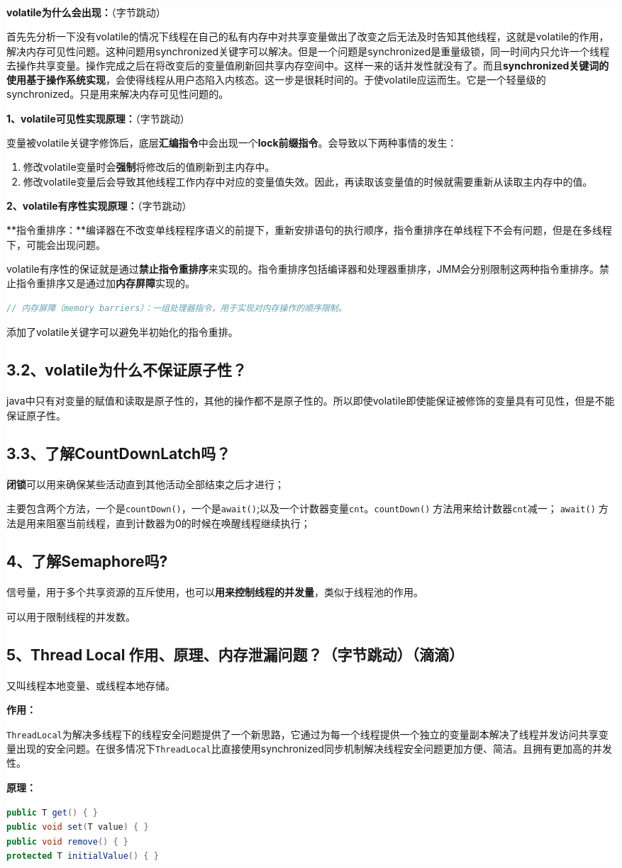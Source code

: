 **volatile为什么会出现：**（字节跳动）

首先先分析一下没有volatile的情况下线程在自己的私有内存中对共享变量做出了改变之后无法及时告知其他线程，这就是volatile的作用，解决内存可见性问题。这种问题用synchronized关键字可以解决。但是一个问题是synchronized是重量级锁，同一时间内只允许一个线程去操作共享变量。操作完成之后在将改变后的变量值刷新回共享内存空间中。这样一来的话并发性就没有了。而且**synchronized关键词的使用基于操作系统实现**，会使得线程从用户态陷入内核态。这一步是很耗时间的。于使volatile应运而生。它是一个轻量级的synchronized。只是用来解决内存可见性问题的。

**1、volatile可见性实现原理：**（字节跳动）

变量被volatile关键字修饰后，底层**汇编指令**中会出现一个**lock前缀指令**。会导致以下两种事情的发生：

1. 修改volatile变量时会**强制**将修改后的值刷新到主内存中。
2. 修改volatile变量后会导致其他线程工作内存中对应的变量值失效。因此，再读取该变量值的时候就需要重新从读取主内存中的值。

**2、volatile有序性实现原理：**（字节跳动）

**指令重排序：**编译器在不改变单线程程序语义的前提下，重新安排语句的执行顺序，指令重排序在单线程下不会有问题，但是在多线程下，可能会出现问题。

volatile有序性的保证就是通过**禁止指令重排序**来实现的。指令重排序包括编译器和处理器重排序，JMM会分别限制这两种指令重排序。禁止指令重排序又是通过加**内存屏障**实现的。

```Java  
// 内存屏障（memory barriers）：一组处理器指令，用于实现对内存操作的顺序限制。
```

添加了volatile关键字可以避免半初始化的指令重排。

## 3.2、volatile为什么不保证原子性？

java中只有对变量的赋值和读取是原子性的，其他的操作都不是原子性的。所以即使volatile即使能保证被修饰的变量具有可见性，但是不能保证原子性。

## 3.3、了解CountDownLatch吗？

**闭锁**可以用来确保某些活动直到其他活动全部结束之后才进行；

主要包含两个方法，一个是`countDown()`，一个是`await()`;以及一个计数器变量`cnt`。`countDown()` 方法用来给计数器`cnt`减一；
`await()` 方法是用来阻塞当前线程，直到计数器为0的时候在唤醒线程继续执行；

## 4、了解Semaphore吗?

信号量，用于多个共享资源的互斥使用，也可以**用来控制线程的并发量**，类似于线程池的作用。

可以用于限制线程的并发数。

## 5、Thread Local  作用、原理、内存泄漏问题？（字节跳动）（滴滴）

又叫线程本地变量、或线程本地存储。

**作用：**

`ThreadLocal`为解决多线程下的线程安全问题提供了一个新思路，它通过为每一个线程提供一个独立的变量副本解决了线程并发访问共享变量出现的安全问题。在很多情况下`ThreadLocal`比直接使用synchronized同步机制解决线程安全问题更加方便、简洁。且拥有更加高的并发性。

**原理：**

```java 
public T get() { }
public void set(T value) { }
public void remove() { }
protected T initialValue() { }
```

